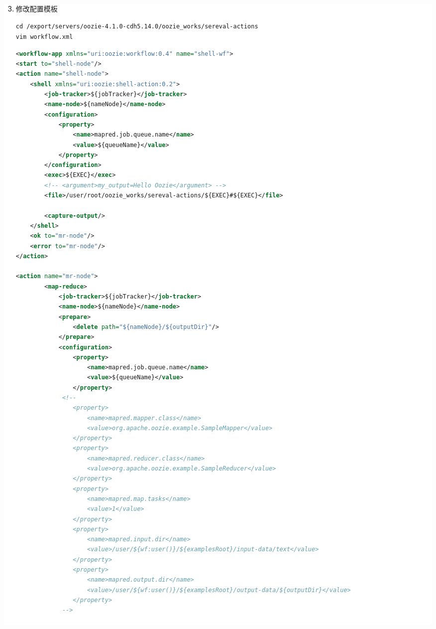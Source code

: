 3. 修改配置模板

   ```
   cd /export/servers/oozie-4.1.0-cdh5.14.0/oozie_works/sereval-actions
   vim workflow.xml
   ```

   ```xml
   <workflow-app xmlns="uri:oozie:workflow:0.4" name="shell-wf">
   <start to="shell-node"/>
   <action name="shell-node">
       <shell xmlns="uri:oozie:shell-action:0.2">
           <job-tracker>${jobTracker}</job-tracker>
           <name-node>${nameNode}</name-node>
           <configuration>
               <property>
                   <name>mapred.job.queue.name</name>
                   <value>${queueName}</value>
               </property>
           </configuration>
           <exec>${EXEC}</exec>
           <!-- <argument>my_output=Hello Oozie</argument> -->
           <file>/user/root/oozie_works/sereval-actions/${EXEC}#${EXEC}</file>
   
           <capture-output/>
       </shell>
       <ok to="mr-node"/>
       <error to="mr-node"/>
   </action>
   
   <action name="mr-node">
           <map-reduce>
               <job-tracker>${jobTracker}</job-tracker>
               <name-node>${nameNode}</name-node>
               <prepare>
                   <delete path="${nameNode}/${outputDir}"/>
               </prepare>
               <configuration>
                   <property>
                       <name>mapred.job.queue.name</name>
                       <value>${queueName}</value>
                   </property>
   				<!--  
                   <property>
                       <name>mapred.mapper.class</name>
                       <value>org.apache.oozie.example.SampleMapper</value>
                   </property>
                   <property>
                       <name>mapred.reducer.class</name>
                       <value>org.apache.oozie.example.SampleReducer</value>
                   </property>
                   <property>
                       <name>mapred.map.tasks</name>
                       <value>1</value>
                   </property>
                   <property>
                       <name>mapred.input.dir</name>
                       <value>/user/${wf:user()}/${examplesRoot}/input-data/text</value>
                   </property>
                   <property>
                       <name>mapred.output.dir</name>
                       <value>/user/${wf:user()}/${examplesRoot}/output-data/${outputDir}</value>
                   </property>
   				-->
   				
   ```